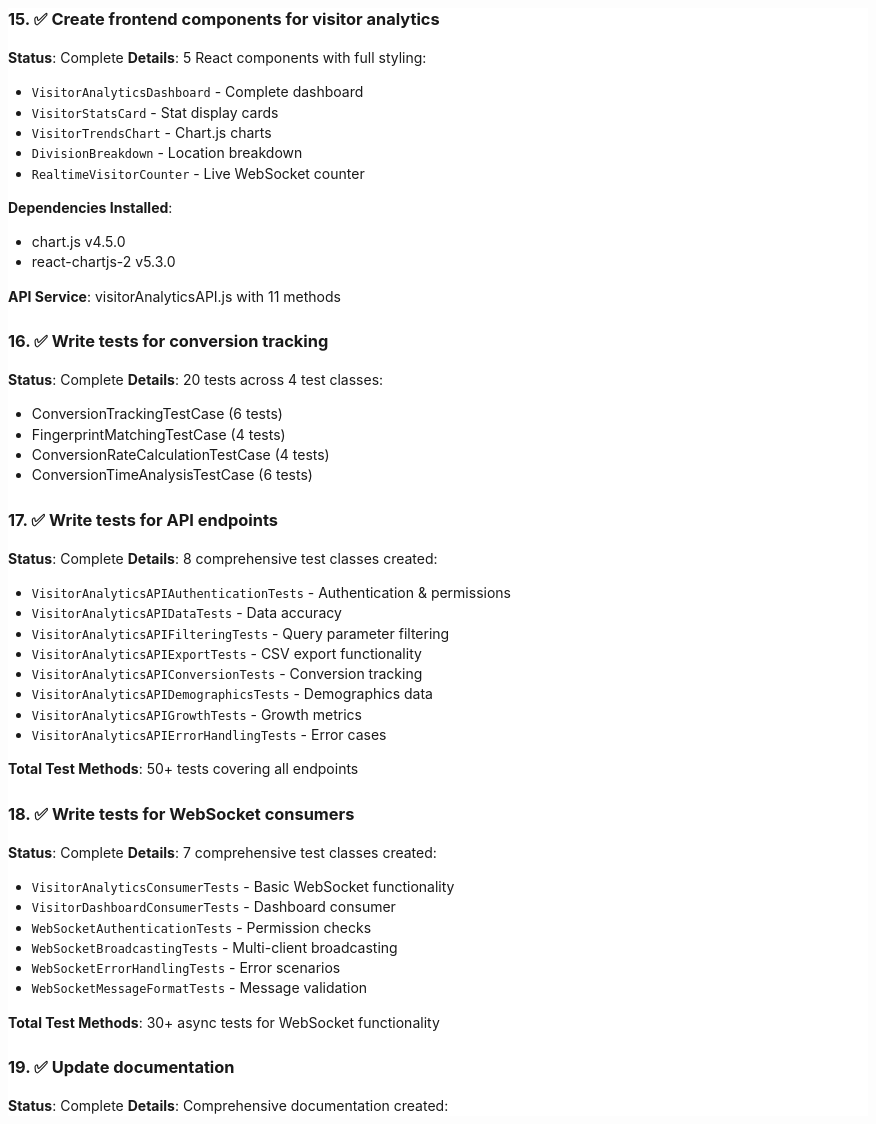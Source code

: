 ### 15. ✅ Create frontend components for visitor analytics
**Status**: Complete
**Details**: 5 React components with full styling:
- `VisitorAnalyticsDashboard` - Complete dashboard
- `VisitorStatsCard` - Stat display cards
- `VisitorTrendsChart` - Chart.js charts
- `DivisionBreakdown` - Location breakdown
- `RealtimeVisitorCounter` - Live WebSocket counter

**Dependencies Installed**:
- chart.js v4.5.0
- react-chartjs-2 v5.3.0

**API Service**: visitorAnalyticsAPI.js with 11 methods

### 16. ✅ Write tests for conversion tracking
**Status**: Complete
**Details**: 20 tests across 4 test classes:
- ConversionTrackingTestCase (6 tests)
- FingerprintMatchingTestCase (4 tests)
- ConversionRateCalculationTestCase (4 tests)
- ConversionTimeAnalysisTestCase (6 tests)

### 17. ✅ Write tests for API endpoints
**Status**: Complete
**Details**: 8 comprehensive test classes created:
- `VisitorAnalyticsAPIAuthenticationTests` - Authentication & permissions
- `VisitorAnalyticsAPIDataTests` - Data accuracy
- `VisitorAnalyticsAPIFilteringTests` - Query parameter filtering
- `VisitorAnalyticsAPIExportTests` - CSV export functionality
- `VisitorAnalyticsAPIConversionTests` - Conversion tracking
- `VisitorAnalyticsAPIDemographicsTests` - Demographics data
- `VisitorAnalyticsAPIGrowthTests` - Growth metrics
- `VisitorAnalyticsAPIErrorHandlingTests` - Error cases

**Total Test Methods**: 50+ tests covering all endpoints

### 18. ✅ Write tests for WebSocket consumers
**Status**: Complete
**Details**: 7 comprehensive test classes created:
- `VisitorAnalyticsConsumerTests` - Basic WebSocket functionality
- `VisitorDashboardConsumerTests` - Dashboard consumer
- `WebSocketAuthenticationTests` - Permission checks
- `WebSocketBroadcastingTests` - Multi-client broadcasting
- `WebSocketErrorHandlingTests` - Error scenarios
- `WebSocketMessageFormatTests` - Message validation

**Total Test Methods**: 30+ async tests for WebSocket functionality

### 19. ✅ Update documentation
**Status**: Complete
**Details**: Comprehensive documentation created:
